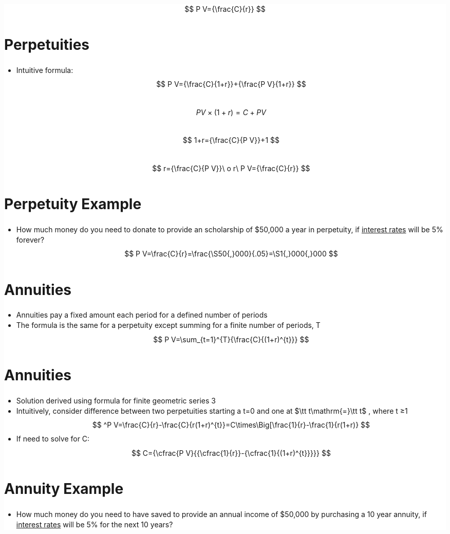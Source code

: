 $$
P V={\frac{C}{r}}
$$  
# Perpetuities  
- Intuitive formula:  
$$
P V={\frac{C}{1+r}}+{\frac{P V}{1+r}}
$$  
$$
P V\times(1+r)=C+P V
$$  
$$
1+r={\frac{C}{P V}}+1
$$  
$$
r={\frac{C}{P V}}\ o r\ P V={\frac{C}{r}}
$$  
# Perpetuity Example  
- How much money do you need to donate to provide an  scholarship of \$50,000 a year in perpetuity, if [interest rates](../Financial%20Markets/Fixed%20Income%20Securities%20Tools%20for%20Today's%20Markets/Chapter%202/Interest%20Rate%20Quotations.md)  will be 5% forever?  
$$
P V=\frac{C}{r}=\frac{\S50{,}000}{.05}=\S1{,}000{,}000
$$  
# Annuities  
- Annuities pay a fixed amount each period for a defined  number of periods  
- The formula is the same for a perpetuity except summing for a  finite number of periods, T  
$$
P V=\sum_{t=1}^{T}{\frac{C}{(1+r)^{t}}}
$$  
# Annuities  
- Solution derived using formula for finite geometric series 3  
- Intuitively, consider difference between two perpetuities  starting a t=0 and one at   $\tt t\mathrm{=}\tt t$  , where t  ≥1  
$$
^P V=\frac{C}{r}-\frac{C}{r(1+r)^{t}}=C\times\Big[\frac{1}{r}-\frac{1}{r(1+r)}
$$  
- If need to solve for C:  
$$
C={\cfrac{P V}{{\cfrac{1}{r}}-{\cfrac{1}{(1+r)^{t}}}}}
$$  
# Annuity Example  
- How much money do you need to have saved to provide an  annual income of \$50,000 by purchasing a 10 year annuity, if  [interest rates](../Financial%20Markets/Fixed%20Income%20Securities%20Tools%20for%20Today's%20Markets/Chapter%202/Interest%20Rate%20Quotations.md) will be 5% for the next 10 years?  
